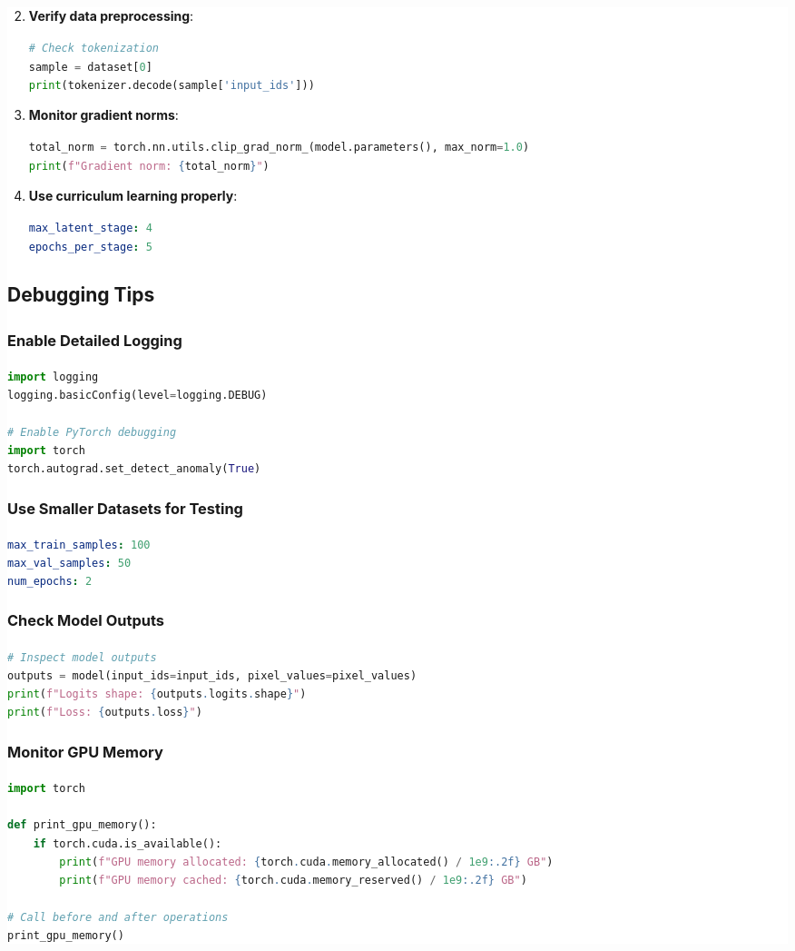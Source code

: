2. **Verify data preprocessing**:
   ```python
   # Check tokenization
   sample = dataset[0]
   print(tokenizer.decode(sample['input_ids']))
   ```

3. **Monitor gradient norms**:
   ```python
   total_norm = torch.nn.utils.clip_grad_norm_(model.parameters(), max_norm=1.0)
   print(f"Gradient norm: {total_norm}")
   ```

4. **Use curriculum learning properly**:
   ```yaml
   max_latent_stage: 4
   epochs_per_stage: 5
   ```

## Debugging Tips

### Enable Detailed Logging

```python
import logging
logging.basicConfig(level=logging.DEBUG)

# Enable PyTorch debugging
import torch
torch.autograd.set_detect_anomaly(True)
```

### Use Smaller Datasets for Testing

```yaml
max_train_samples: 100
max_val_samples: 50
num_epochs: 2
```

### Check Model Outputs

```python
# Inspect model outputs
outputs = model(input_ids=input_ids, pixel_values=pixel_values)
print(f"Logits shape: {outputs.logits.shape}")
print(f"Loss: {outputs.loss}")
```

### Monitor GPU Memory

```python
import torch

def print_gpu_memory():
    if torch.cuda.is_available():
        print(f"GPU memory allocated: {torch.cuda.memory_allocated() / 1e9:.2f} GB")
        print(f"GPU memory cached: {torch.cuda.memory_reserved() / 1e9:.2f} GB")

# Call before and after operations
print_gpu_memory()
```

